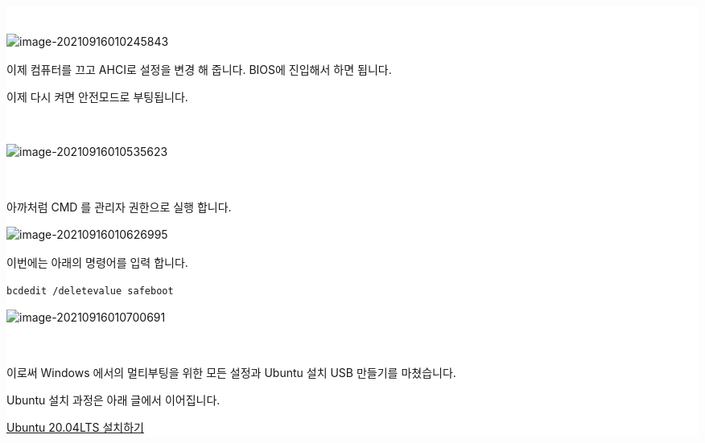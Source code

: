 ​		

![image-20210916010245843](https://raw.githubusercontent.com/Shane-Park/markdownBlog/master/OS/linux/ubuntu/install.assets/image-20210916010245843.webp)



이제 컴퓨터를 끄고 AHCI로 설정을 변경 해 줍니다. BIOS에 진입해서 하면 됩니다.

이제 다시 켜면 안전모드로 부팅됩니다.

​			

![image-20210916010535623](https://raw.githubusercontent.com/Shane-Park/markdownBlog/master/OS/linux/ubuntu/install.assets/image-20210916010535623.webp)

​	

아까처럼 CMD 를 관리자 권한으로 실행 합니다.

![image-20210916010626995](https://raw.githubusercontent.com/Shane-Park/markdownBlog/master/OS/linux/ubuntu/install.assets/image-20210916010626995.webp)



이번에는 아래의 명령어를 입력 합니다.

```
bcdedit /deletevalue safeboot
```

![image-20210916010700691](https://raw.githubusercontent.com/Shane-Park/markdownBlog/master/OS/linux/ubuntu/install.assets/image-20210916010700691.webp)

​	

이로써 Windows 에서의 멀티부팅을 위한 모든 설정과 Ubuntu 설치 USB 만들기를 마쳤습니다.

Ubuntu 설치 과정은 아래 글에서 이어집니다.

[Ubuntu 20.04LTS 설치하기](https://shanepark.tistory.com/230)

